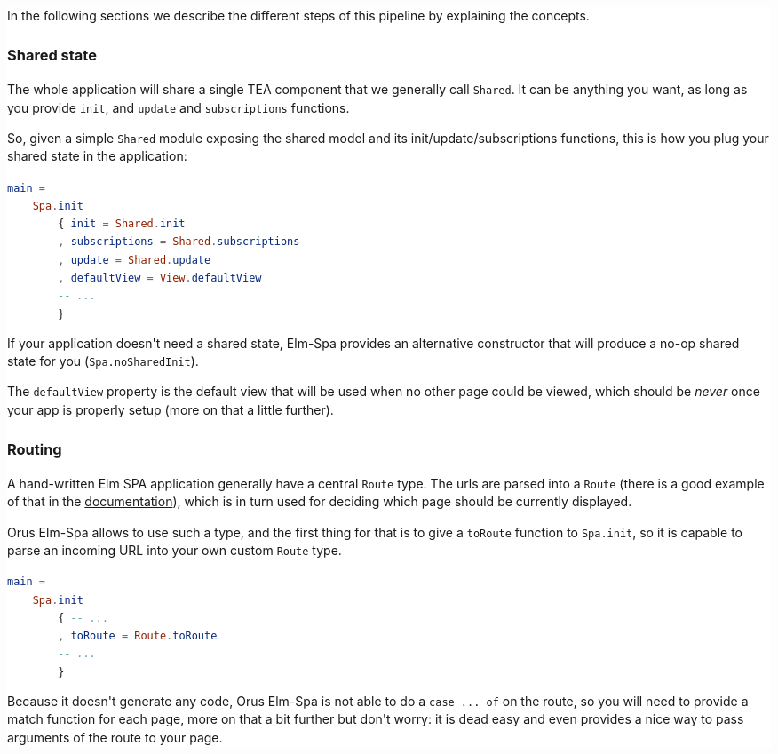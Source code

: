 In the following sections we describe the different steps of this pipeline by
explaining the concepts.

### Shared state

The whole application will share a single TEA component that we generally call
`Shared`. It can be anything you want, as long as you provide `init`, and
`update` and `subscriptions` functions.

So, given a simple `Shared` module exposing the shared model and its
init/update/subscriptions functions, this is how you plug your shared state
in the application:

```elm
main =
    Spa.init
        { init = Shared.init
        , subscriptions = Shared.subscriptions
        , update = Shared.update
        , defaultView = View.defaultView
        -- ...
        }
```

If your application doesn't need a shared state, Elm-Spa provides an alternative
constructor that will produce a no-op shared state for you (`Spa.noSharedInit`).

The `defaultView` property is the default view that will be used when no other
page could be viewed, which should be _never_ once your app is properly setup
(more on that a little further).

### Routing

A hand-written Elm SPA application generally have a central `Route` type. The
urls are parsed into a `Route` (there is a good example of that in the
[documentation](https://package.elm-lang.org/packages/elm/url/latest/Url-Parser#parse)),
which is in turn used for deciding which page should be currently displayed.

Orus Elm-Spa allows to use such a type, and the first thing for that is to give
a `toRoute` function to `Spa.init`, so it is capable to parse an incoming URL
into your own custom `Route` type.

```elm
main =
    Spa.init
        { -- ...
        , toRoute = Route.toRoute
        -- ...
        }
```

Because it doesn't generate any code, Orus Elm-Spa is not able to do a
`case ... of` on the route, so you will need to provide a match function for
each page, more on that a bit further but don't worry: it is dead easy and
even provides a nice way to pass arguments of the route to your page.
